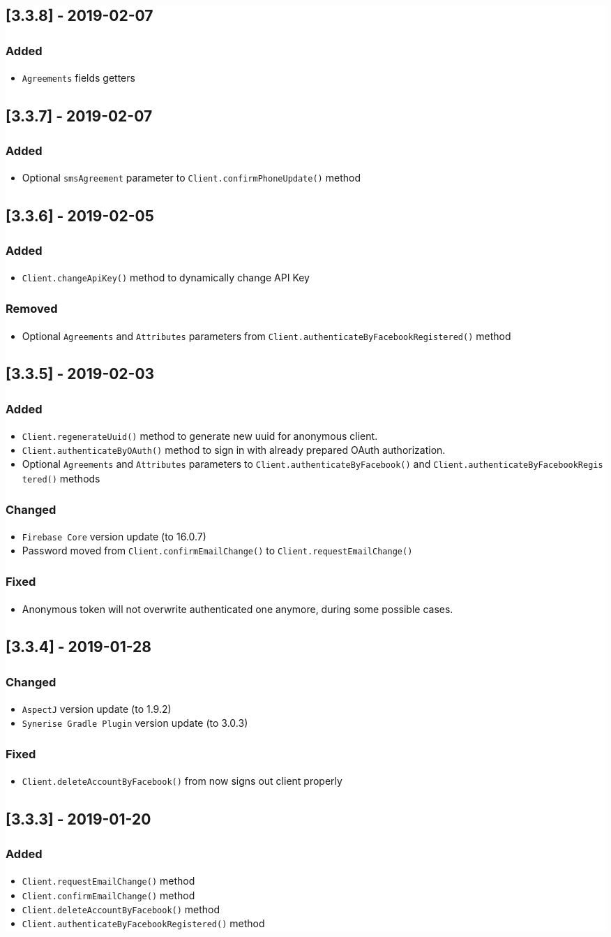 ## [3.3.8] - 2019-02-07
### Added
- `Agreements` fields getters

## [3.3.7] - 2019-02-07
### Added
- Optional `smsAgreement` parameter to `Client.confirmPhoneUpdate()` method

## [3.3.6] - 2019-02-05
### Added
- `Client.changeApiKey()` method to dynamically change API Key

### Removed
- Optional `Agreements` and `Attributes` parameters from `Client.authenticateByFacebookRegistered()` method

## [3.3.5] - 2019-02-03
### Added
- `Client.regenerateUuid()` method to generate new uuid for anonymous client.
- `Client.authenticateByOAuth()` method to sign in with already prepared OAuth authorization.
- Optional `Agreements` and `Attributes` parameters to `Client.authenticateByFacebook()` and `Client.authenticateByFacebookRegistered()` methods

### Changed
- `Firebase Core` version update (to 16.0.7)
- Password moved from `Client.confirmEmailChange()` to `Client.requestEmailChange()`

### Fixed
- Anonymous token will not overwrite authenticated one anymore, during some possible cases.

## [3.3.4] - 2019-01-28
### Changed
- `AspectJ` version update (to 1.9.2)
- `Synerise Gradle Plugin` version update (to 3.0.3)

### Fixed
- `Client.deleteAccountByFacebook()` from now signs out client properly

## [3.3.3] - 2019-01-20
### Added
- `Client.requestEmailChange()` method
- `Client.confirmEmailChange()` method
- `Client.deleteAccountByFacebook()` method
- `Client.authenticateByFacebookRegistered()` method
